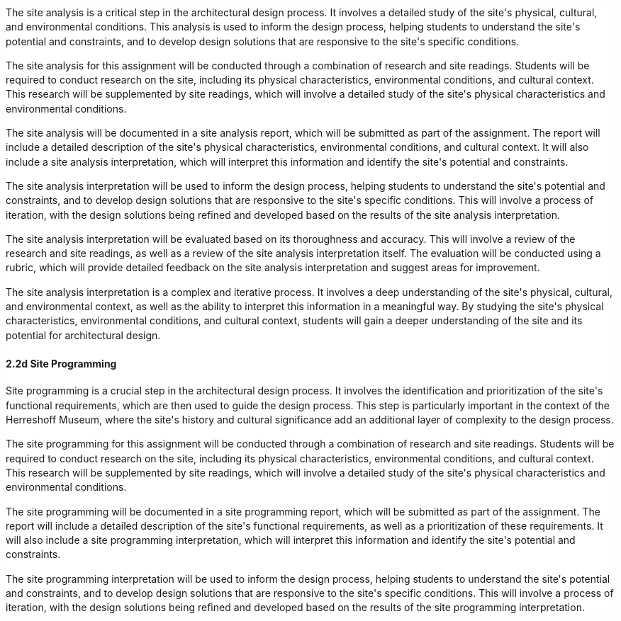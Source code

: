 The site analysis is a critical step in the architectural design process. It involves a detailed study of the site's physical, cultural, and environmental conditions. This analysis is used to inform the design process, helping students to understand the site's potential and constraints, and to develop design solutions that are responsive to the site's specific conditions.

The site analysis for this assignment will be conducted through a combination of research and site readings. Students will be required to conduct research on the site, including its physical characteristics, environmental conditions, and cultural context. This research will be supplemented by site readings, which will involve a detailed study of the site's physical characteristics and environmental conditions.

The site analysis will be documented in a site analysis report, which will be submitted as part of the assignment. The report will include a detailed description of the site's physical characteristics, environmental conditions, and cultural context. It will also include a site analysis interpretation, which will interpret this information and identify the site's potential and constraints.

The site analysis interpretation will be used to inform the design process, helping students to understand the site's potential and constraints, and to develop design solutions that are responsive to the site's specific conditions. This will involve a process of iteration, with the design solutions being refined and developed based on the results of the site analysis interpretation.

The site analysis interpretation will be evaluated based on its thoroughness and accuracy. This will involve a review of the research and site readings, as well as a review of the site analysis interpretation itself. The evaluation will be conducted using a rubric, which will provide detailed feedback on the site analysis interpretation and suggest areas for improvement.

The site analysis interpretation is a complex and iterative process. It involves a deep understanding of the site's physical, cultural, and environmental context, as well as the ability to interpret this information in a meaningful way. By studying the site's physical characteristics, environmental conditions, and cultural context, students will gain a deeper understanding of the site and its potential for architectural design.

#### 2.2d Site Programming

Site programming is a crucial step in the architectural design process. It involves the identification and prioritization of the site's functional requirements, which are then used to guide the design process. This step is particularly important in the context of the Herreshoff Museum, where the site's history and cultural significance add an additional layer of complexity to the design process.

The site programming for this assignment will be conducted through a combination of research and site readings. Students will be required to conduct research on the site, including its physical characteristics, environmental conditions, and cultural context. This research will be supplemented by site readings, which will involve a detailed study of the site's physical characteristics and environmental conditions.

The site programming will be documented in a site programming report, which will be submitted as part of the assignment. The report will include a detailed description of the site's functional requirements, as well as a prioritization of these requirements. It will also include a site programming interpretation, which will interpret this information and identify the site's potential and constraints.

The site programming interpretation will be used to inform the design process, helping students to understand the site's potential and constraints, and to develop design solutions that are responsive to the site's specific conditions. This will involve a process of iteration, with the design solutions being refined and developed based on the results of the site programming interpretation.
